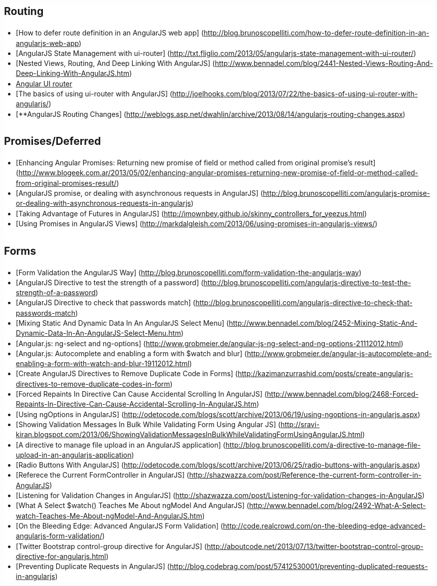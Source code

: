 ## Routing
* [How to defer route definition in an AngularJS web app] (http://blog.brunoscopelliti.com/how-to-defer-route-definition-in-an-angularjs-web-app)
* [AngularJS State Management with ui-router] (http://txt.fliglio.com/2013/05/angularjs-state-management-with-ui-router/)
* [Nested Views, Routing, And Deep Linking With AngularJS] (http://www.bennadel.com/blog/2441-Nested-Views-Routing-And-Deep-Linking-With-AngularJS.htm)
* [Angular UI router](http://angular-ui.github.io/ui-router/sample/#/)
* [The basics of using ui-router with AngularJS] (http://joelhooks.com/blog/2013/07/22/the-basics-of-using-ui-router-with-angularjs/)
* [**AngularJS Routing Changes] (http://weblogs.asp.net/dwahlin/archive/2013/08/14/angularjs-routing-changes.aspx)

## Promises/Deferred
* [Enhancing Angular Promises: Returning new promise of field or method called from original promise’s result] (http://www.blogeek.com.ar/2013/05/02/enhancing-angular-promises-returning-new-promise-of-field-or-method-called-from-original-promises-result/)
* [AngularJS promise, or dealing with asynchronous requests in AngularJS] (http://blog.brunoscopelliti.com/angularjs-promise-or-dealing-with-asynchronous-requests-in-angularjs)
* [Taking Advantage of Futures in AngularJS] (http://imownbey.github.io/skinny_controllers_for_yeezus.html)
* [Using Promises in AngularJS Views] (http://markdalgleish.com/2013/06/using-promises-in-angularjs-views/)

## Forms
* [Form Validation the AngularJS Way] (http://blog.brunoscopelliti.com/form-validation-the-angularjs-way)
* [AngularJS Directive to test the strength of a password] (http://blog.brunoscopelliti.com/angularjs-directive-to-test-the-strength-of-a-password)
* [AngularJS Directive to check that passwords match] (http://blog.brunoscopelliti.com/angularjs-directive-to-check-that-passwords-match)
* [Mixing Static And Dynamic Data In An AngularJS Select Menu] (http://www.bennadel.com/blog/2452-Mixing-Static-And-Dynamic-Data-In-An-AngularJS-Select-Menu.htm)
* [Angular.js: ng-select and ng-options] (http://www.grobmeier.de/angular-js-ng-select-and-ng-options-21112012.html)
* [Angular.js: Autocomplete and enabling a form with $watch and blur] (http://www.grobmeier.de/angular-js-autocomplete-and-enabling-a-form-with-watch-and-blur-19112012.html)
* [Create AngularJS Directives to Remove Duplicate Code in Forms] (http://kazimanzurrashid.com/posts/create-angularjs-directives-to-remove-duplicate-codes-in-form)
* [Forced Repaints In Directive Can Cause Accidental Scrolling In AngularJS] (http://www.bennadel.com/blog/2468-Forced-Repaints-In-Directive-Can-Cause-Accidental-Scrolling-In-AngularJS.htm)
* [Using ngOptions in AngularJS] (http://odetocode.com/blogs/scott/archive/2013/06/19/using-ngoptions-in-angularjs.aspx)
* [Showing Validation Messages In Bulk While Validating Form Using Angular JS] (http://sravi-kiran.blogspot.com/2013/06/ShowingValidationMessagesInBulkWhileValidatingFormUsingAngularJS.html)
* [A directive to manage file upload in an AngularJS application] (http://blog.brunoscopelliti.com/a-directive-to-manage-file-upload-in-an-angularjs-application)
* [Radio Buttons With AngularJS] (http://odetocode.com/blogs/scott/archive/2013/06/25/radio-buttons-with-angularjs.aspx)
* [Referece the Current FormController in AngularJS] (http://shazwazza.com/post/Reference-the-current-form-controller-in-AngularJS)
* [Listening for Validation Changes in AngularJS] (http://shazwazza.com/post/Listening-for-validation-changes-in-AngularJS)
* [What A Select $watch() Teaches Me About ngModel And AngularJS] (http://www.bennadel.com/blog/2492-What-A-Select-watch-Teaches-Me-About-ngModel-And-AngularJS.htm)
* [On the Bleeding Edge: Advanced AngularJS Form Validation] (http://code.realcrowd.com/on-the-bleeding-edge-advanced-angularjs-form-validation/)
* [Twitter Bootstrap control-group directive for AngularJS] (http://aboutcode.net/2013/07/13/twitter-bootstrap-control-group-directive-for-angularjs.html)
* [Preventing Duplicate Requests in AngularJS] (http://blog.codebrag.com/post/57412530001/preventing-duplicated-requests-in-angularjs)